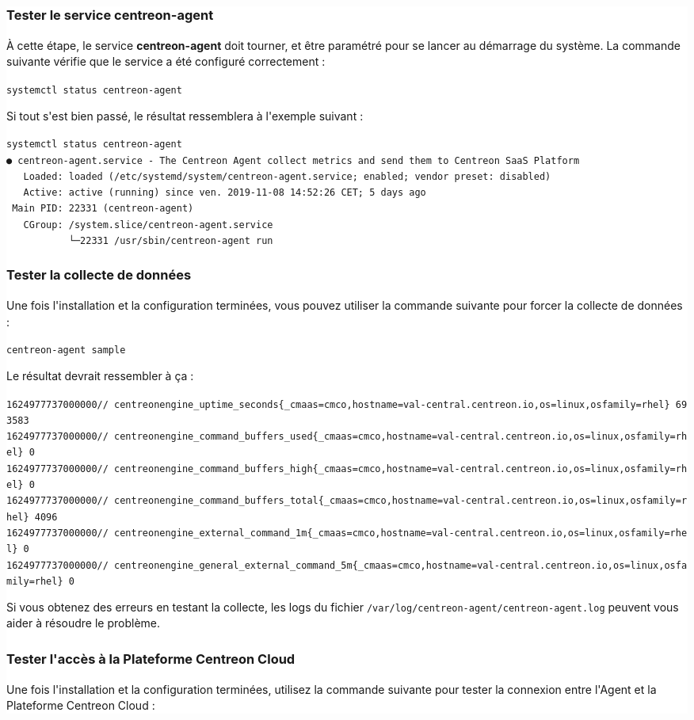 ### Tester le service centreon-agent

À cette étape, le service **centreon-agent** doit tourner, et être paramétré pour se lancer au démarrage du système.
La commande suivante vérifie que le service a été configuré correctement :

```
systemctl status centreon-agent
```

Si tout s'est bien passé, le résultat ressemblera à l'exemple suivant :

```
systemctl status centreon-agent
● centreon-agent.service - The Centreon Agent collect metrics and send them to Centreon SaaS Platform
   Loaded: loaded (/etc/systemd/system/centreon-agent.service; enabled; vendor preset: disabled)
   Active: active (running) since ven. 2019-11-08 14:52:26 CET; 5 days ago
 Main PID: 22331 (centreon-agent)
   CGroup: /system.slice/centreon-agent.service
           └─22331 /usr/sbin/centreon-agent run
```

### Tester la collecte de données

Une fois l'installation et la configuration terminées, vous pouvez utiliser la commande suivante pour forcer la collecte de données :

```
centreon-agent sample
```

Le résultat devrait ressembler à ça :

```
1624977737000000// centreonengine_uptime_seconds{_cmaas=cmco,hostname=val-central.centreon.io,os=linux,osfamily=rhel} 693583
1624977737000000// centreonengine_command_buffers_used{_cmaas=cmco,hostname=val-central.centreon.io,os=linux,osfamily=rhel} 0
1624977737000000// centreonengine_command_buffers_high{_cmaas=cmco,hostname=val-central.centreon.io,os=linux,osfamily=rhel} 0
1624977737000000// centreonengine_command_buffers_total{_cmaas=cmco,hostname=val-central.centreon.io,os=linux,osfamily=rhel} 4096
1624977737000000// centreonengine_external_command_1m{_cmaas=cmco,hostname=val-central.centreon.io,os=linux,osfamily=rhel} 0
1624977737000000// centreonengine_general_external_command_5m{_cmaas=cmco,hostname=val-central.centreon.io,os=linux,osfamily=rhel} 0
```

Si vous obtenez des erreurs en testant la collecte, les logs du fichier `/var/log/centreon-agent/centreon-agent.log` peuvent vous aider à résoudre le problème.

### Tester l'accès à la Plateforme Centreon Cloud

Une fois l'installation et la configuration terminées, utilisez la commande suivante pour tester la connexion entre l'Agent et la Plateforme Centreon Cloud :
